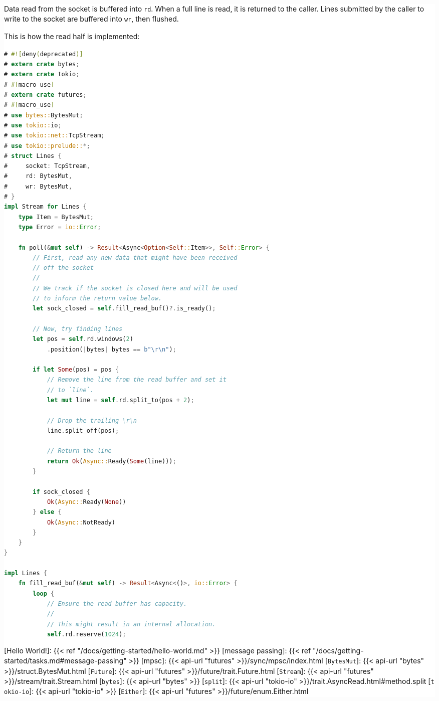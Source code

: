 Data read from the socket is buffered into `rd`. When a full line is read, it is
returned to the caller. Lines submitted by the caller to write to the socket are
buffered into `wr`, then flushed.

This is how the read half is implemented:

```rust
# #![deny(deprecated)]
# extern crate bytes;
# extern crate tokio;
# #[macro_use]
# extern crate futures;
# #[macro_use]
# use bytes::BytesMut;
# use tokio::io;
# use tokio::net::TcpStream;
# use tokio::prelude::*;
# struct Lines {
#     socket: TcpStream,
#     rd: BytesMut,
#     wr: BytesMut,
# }
impl Stream for Lines {
    type Item = BytesMut;
    type Error = io::Error;

    fn poll(&mut self) -> Result<Async<Option<Self::Item>>, Self::Error> {
        // First, read any new data that might have been received
        // off the socket
        //
        // We track if the socket is closed here and will be used
        // to inform the return value below.
        let sock_closed = self.fill_read_buf()?.is_ready();

        // Now, try finding lines
        let pos = self.rd.windows(2)
            .position(|bytes| bytes == b"\r\n");

        if let Some(pos) = pos {
            // Remove the line from the read buffer and set it
            // to `line`.
            let mut line = self.rd.split_to(pos + 2);

            // Drop the trailing \r\n
            line.split_off(pos);

            // Return the line
            return Ok(Async::Ready(Some(line)));
        }

        if sock_closed {
            Ok(Async::Ready(None))
        } else {
            Ok(Async::NotReady)
        }
    }
}

impl Lines {
    fn fill_read_buf(&mut self) -> Result<Async<()>, io::Error> {
        loop {
            // Ensure the read buffer has capacity.
            //
            // This might result in an internal allocation.
            self.rd.reserve(1024);
```

[full-code]: https://github.com/tokio-rs/tokio/blob/master/examples/chat.rs
[Hello World!]: {{< ref "/docs/getting-started/hello-world.md" >}}
[message passing]: {{< ref "/docs/getting-started/tasks.md#message-passing" >}}
[mpsc]: {{< api-url "futures" >}}/sync/mpsc/index.html
[`BytesMut`]: {{< api-url "bytes" >}}/struct.BytesMut.html
[`Future`]: {{< api-url "futures" >}}/future/trait.Future.html
[`Stream`]: {{< api-url "futures" >}}/stream/trait.Stream.html
[`bytes`]: {{< api-url "bytes" >}}
[`split`]: {{< api-url "tokio-io" >}}/trait.AsyncRead.html#method.split
[`tokio-io`]: {{< api-url "tokio-io" >}}
[`Either`]: {{< api-url "futures" >}}/future/enum.Either.html
